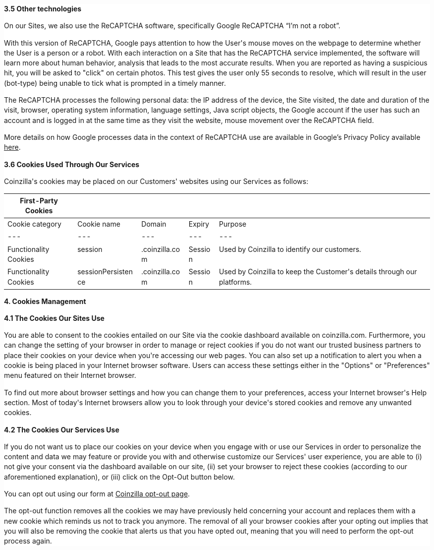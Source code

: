 **3.5 Other technologies**

On our Sites, we also use the ReCAPTCHA software, specifically Google ReCAPTCHA “I’m not a robot”.

With this version of ReCAPTCHA, Google pays attention to how the User's mouse moves on the webpage to determine whether the User is a person or a robot. With each interaction on a Site that has the ReCAPTCHA service implemented, the software will learn more about human behavior, analysis that leads to the most accurate results. When you are reported as having a suspicious hit, you will be asked to "click" on certain photos. This test gives the user only 55 seconds to resolve, which will result in the user (bot-type) being unable to tick what is prompted in a timely manner.

The ReCAPTCHA processes the following personal data: the IP address of the device, the Site visited, the date and duration of the visit, browser, operating system information, language settings, Java script objects, the Google account if the user has such an account and is logged in at the same time as they visit the website, mouse movement over the ReCAPTCHA field.

More details on how Google processes data in the context of ReCAPTCHA use are available in Google’s Privacy Policy available [here](https://policies.google.com/privacy?hl=ro).

**3.6 Cookies Used Through Our Services**

Coinzilla's cookies may be placed on our Customers' websites using our Services as follows:

| First-Party Cookies |     |     |     |     |
| --- | --- | --- | --- | --- |
| Cookie category | Cookie name | Domain | Expiry | Purpose |
| --- | --- | --- | --- | --- |
| Functionality Cookies | session | .coinzilla.com | Session | Used by Coinzilla to identify our customers. |
| Functionality Cookies | sessionPersistence | .coinzilla.com | Session | Used by Coinzilla to keep the Customer's details through our platforms. |

**4\. Cookies Management**

**4.1 The Cookies Our Sites Use**

You are able to consent to the cookies entailed on our Site via the cookie dashboard available on coinzilla.com. Furthermore, you can change the setting of your browser in order to manage or reject cookies if you do not want our trusted business partners to place their cookies on your device when you're accessing our web pages. You can also set up a notification to alert you when a cookie is being placed in your Internet browser software. Users can access these settings either in the "Options" or "Preferences" menu featured on their Internet browser.

To find out more about browser settings and how you can change them to your preferences, access your Internet browser's Help section. Most of today's Internet browsers allow you to look through your device's stored cookies and remove any unwanted cookies.

**4.2 The Cookies Our Services Use**

If you do not want us to place our cookies on your device when you engage with or use our Services in order to personalize the content and data we may feature or provide you with and otherwise customize our Services' user experience, you are able to (i) not give your consent via the dashboard available on our site, (ii) set your browser to reject these cookies (according to our aforementioned explanation), or (iii) click on the Opt-Out button below.

You can opt out using our form at [Coinzilla opt-out page](https://coinzilla.com/opt-out/).

The opt-out function removes all the cookies we may have previously held concerning your account and replaces them with a new cookie which reminds us not to track you anymore. The removal of all your browser cookies after your opting out implies that you will also be removing the cookie that alerts us that you have opted out, meaning that you will need to perform the opt-out process again.
